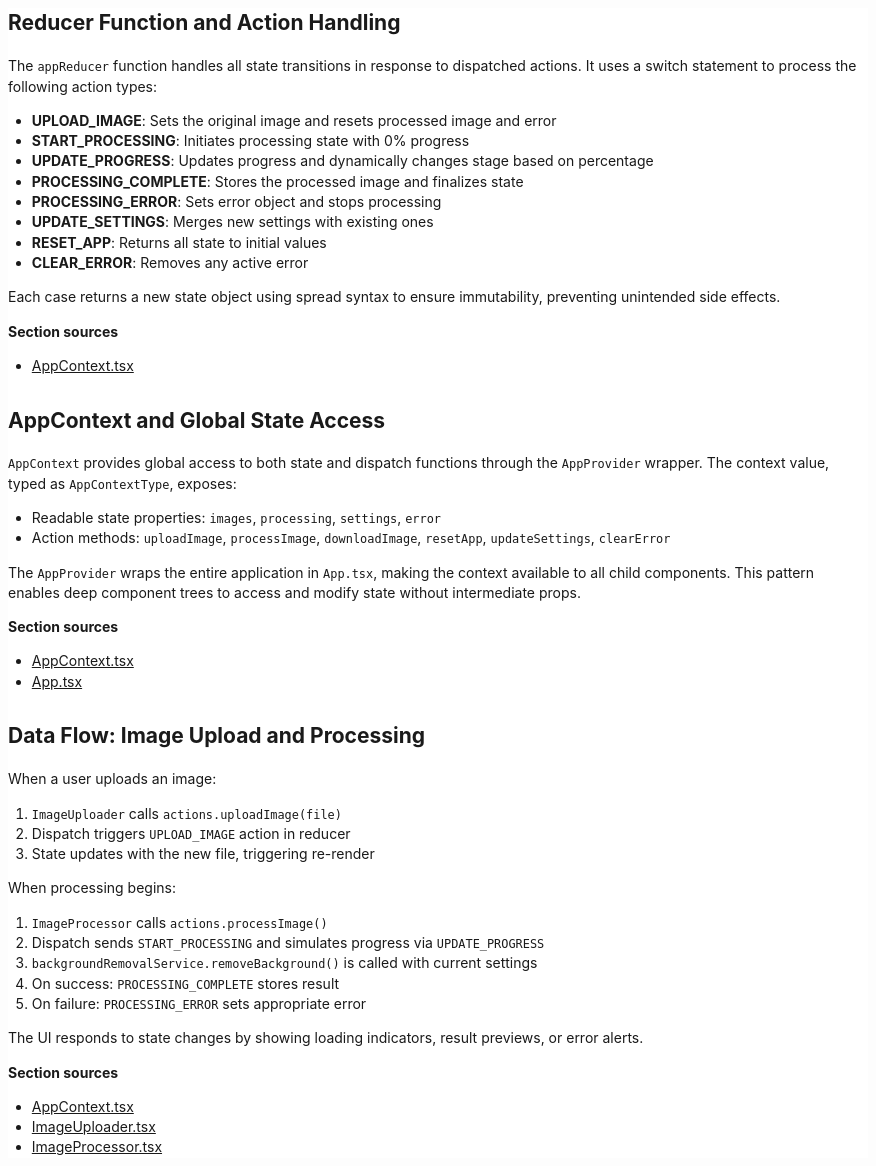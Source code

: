 ## Reducer Function and Action Handling

The `appReducer` function handles all state transitions in response to dispatched actions. It uses a switch statement to process the following action types:

- **UPLOAD_IMAGE**: Sets the original image and resets processed image and error
- **START_PROCESSING**: Initiates processing state with 0% progress
- **UPDATE_PROGRESS**: Updates progress and dynamically changes stage based on percentage
- **PROCESSING_COMPLETE**: Stores the processed image and finalizes state
- **PROCESSING_ERROR**: Sets error object and stops processing
- **UPDATE_SETTINGS**: Merges new settings with existing ones
- **RESET_APP**: Returns all state to initial values
- **CLEAR_ERROR**: Removes any active error

Each case returns a new state object using spread syntax to ensure immutability, preventing unintended side effects.

**Section sources**
- [AppContext.tsx](../../src/context/AppContext.tsx#L52-L124)

## AppContext and Global State Access

`AppContext` provides global access to both state and dispatch functions through the `AppProvider` wrapper. The context value, typed as `AppContextType`, exposes:

- Readable state properties: `images`, `processing`, `settings`, `error`
- Action methods: `uploadImage`, `processImage`, `downloadImage`, `resetApp`, `updateSettings`, `clearError`

The `AppProvider` wraps the entire application in `App.tsx`, making the context available to all child components. This pattern enables deep component trees to access and modify state without intermediate props.

**Section sources**
- [AppContext.tsx](../../src/context/AppContext.tsx#L126-L234)
- [App.tsx](../../src/App.tsx#L110-L116)

## Data Flow: Image Upload and Processing

When a user uploads an image:
1. `ImageUploader` calls `actions.uploadImage(file)`
2. Dispatch triggers `UPLOAD_IMAGE` action in reducer
3. State updates with the new file, triggering re-render

When processing begins:
1. `ImageProcessor` calls `actions.processImage()`
2. Dispatch sends `START_PROCESSING` and simulates progress via `UPDATE_PROGRESS`
3. `backgroundRemovalService.removeBackground()` is called with current settings
4. On success: `PROCESSING_COMPLETE` stores result
5. On failure: `PROCESSING_ERROR` sets appropriate error

The UI responds to state changes by showing loading indicators, result previews, or error alerts.

**Section sources**
- [AppContext.tsx](../../src/context/AppContext.tsx#L130-L170)
- [ImageUploader.tsx](../../src/components/ImageUploader.tsx#L20-L30)
- [ImageProcessor.tsx](../../src/components/ImageProcessor.tsx#L15-L20)
